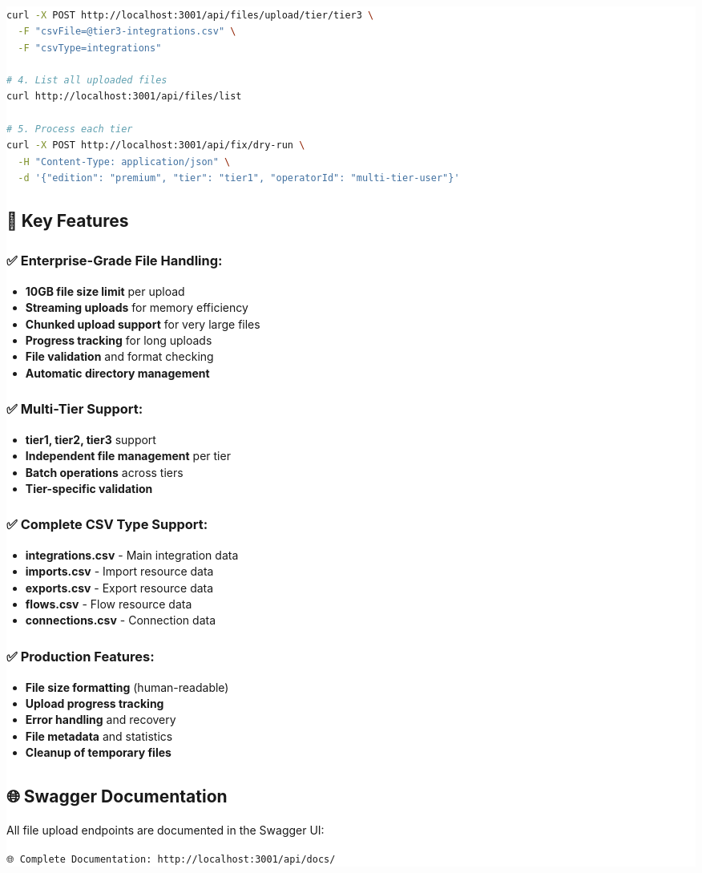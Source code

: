 ```bash
curl -X POST http://localhost:3001/api/files/upload/tier/tier3 \
  -F "csvFile=@tier3-integrations.csv" \
  -F "csvType=integrations"

# 4. List all uploaded files
curl http://localhost:3001/api/files/list

# 5. Process each tier
curl -X POST http://localhost:3001/api/fix/dry-run \
  -H "Content-Type: application/json" \
  -d '{"edition": "premium", "tier": "tier1", "operatorId": "multi-tier-user"}'
```

## 🎯 **Key Features**

### **✅ Enterprise-Grade File Handling:**
- **10GB file size limit** per upload
- **Streaming uploads** for memory efficiency
- **Chunked upload support** for very large files
- **Progress tracking** for long uploads
- **File validation** and format checking
- **Automatic directory management**

### **✅ Multi-Tier Support:**
- **tier1, tier2, tier3** support
- **Independent file management** per tier
- **Batch operations** across tiers
- **Tier-specific validation**

### **✅ Complete CSV Type Support:**
- **integrations.csv** - Main integration data
- **imports.csv** - Import resource data  
- **exports.csv** - Export resource data
- **flows.csv** - Flow resource data
- **connections.csv** - Connection data

### **✅ Production Features:**
- **File size formatting** (human-readable)
- **Upload progress tracking**
- **Error handling** and recovery
- **File metadata** and statistics
- **Cleanup of temporary files**

## 🌐 **Swagger Documentation**

All file upload endpoints are documented in the Swagger UI:
```
🌐 Complete Documentation: http://localhost:3001/api/docs/
```

